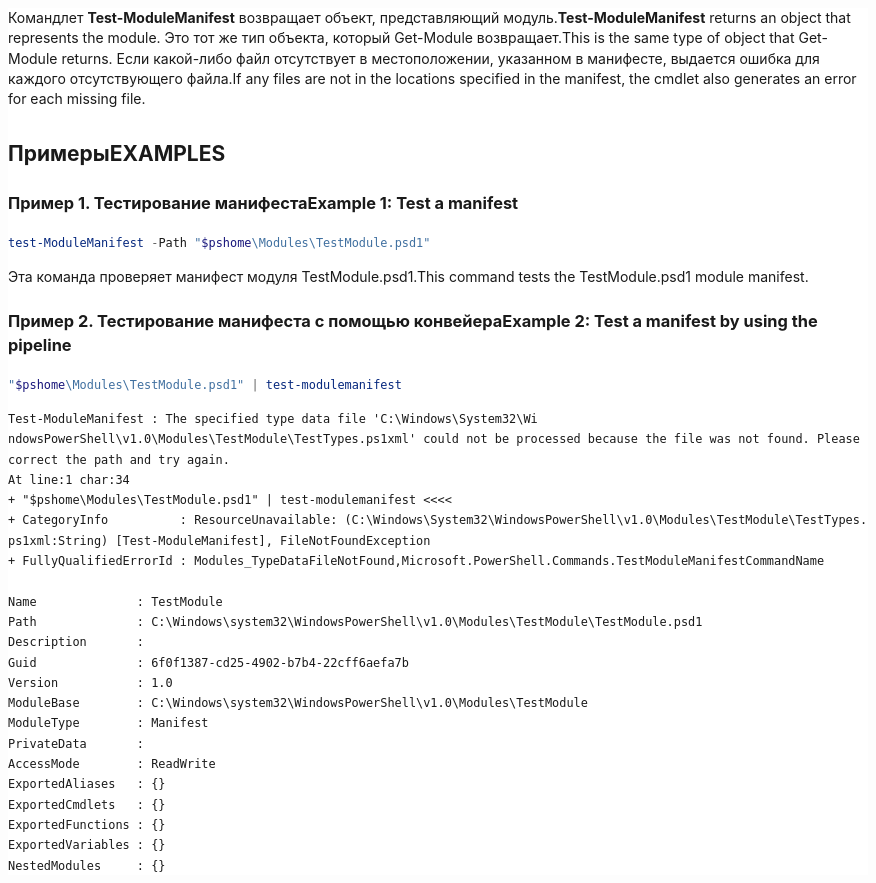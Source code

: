 <span data-ttu-id="dfcaa-110">Командлет **Test-ModuleManifest** возвращает объект, представляющий модуль.</span><span class="sxs-lookup"><span data-stu-id="dfcaa-110">**Test-ModuleManifest** returns an object that represents the module.</span></span>
<span data-ttu-id="dfcaa-111">Это тот же тип объекта, который Get-Module возвращает.</span><span class="sxs-lookup"><span data-stu-id="dfcaa-111">This is the same type of object that Get-Module returns.</span></span>
<span data-ttu-id="dfcaa-112">Если какой-либо файл отсутствует в местоположении, указанном в манифесте, выдается ошибка для каждого отсутствующего файла.</span><span class="sxs-lookup"><span data-stu-id="dfcaa-112">If any files are not in the locations specified in the manifest, the cmdlet also generates an error for each missing file.</span></span>

## <span data-ttu-id="dfcaa-113">Примеры</span><span class="sxs-lookup"><span data-stu-id="dfcaa-113">EXAMPLES</span></span>

### <span data-ttu-id="dfcaa-114">Пример 1. Тестирование манифеста</span><span class="sxs-lookup"><span data-stu-id="dfcaa-114">Example 1: Test a manifest</span></span>

```powershell
test-ModuleManifest -Path "$pshome\Modules\TestModule.psd1"
```

<span data-ttu-id="dfcaa-115">Эта команда проверяет манифест модуля TestModule.psd1.</span><span class="sxs-lookup"><span data-stu-id="dfcaa-115">This command tests the TestModule.psd1 module manifest.</span></span>

### <span data-ttu-id="dfcaa-116">Пример 2. Тестирование манифеста с помощью конвейера</span><span class="sxs-lookup"><span data-stu-id="dfcaa-116">Example 2: Test a manifest by using the pipeline</span></span>

```powershell
"$pshome\Modules\TestModule.psd1" | test-modulemanifest
```

```Output
Test-ModuleManifest : The specified type data file 'C:\Windows\System32\Wi
ndowsPowerShell\v1.0\Modules\TestModule\TestTypes.ps1xml' could not be processed because the file was not found. Please correct the path and try again.
At line:1 char:34
+ "$pshome\Modules\TestModule.psd1" | test-modulemanifest <<<<
+ CategoryInfo          : ResourceUnavailable: (C:\Windows\System32\WindowsPowerShell\v1.0\Modules\TestModule\TestTypes.ps1xml:String) [Test-ModuleManifest], FileNotFoundException
+ FullyQualifiedErrorId : Modules_TypeDataFileNotFound,Microsoft.PowerShell.Commands.TestModuleManifestCommandName

Name              : TestModule
Path              : C:\Windows\system32\WindowsPowerShell\v1.0\Modules\TestModule\TestModule.psd1
Description       :
Guid              : 6f0f1387-cd25-4902-b7b4-22cff6aefa7b
Version           : 1.0
ModuleBase        : C:\Windows\system32\WindowsPowerShell\v1.0\Modules\TestModule
ModuleType        : Manifest
PrivateData       :
AccessMode        : ReadWrite
ExportedAliases   : {}
ExportedCmdlets   : {}
ExportedFunctions : {}
ExportedVariables : {}
NestedModules     : {}
```

